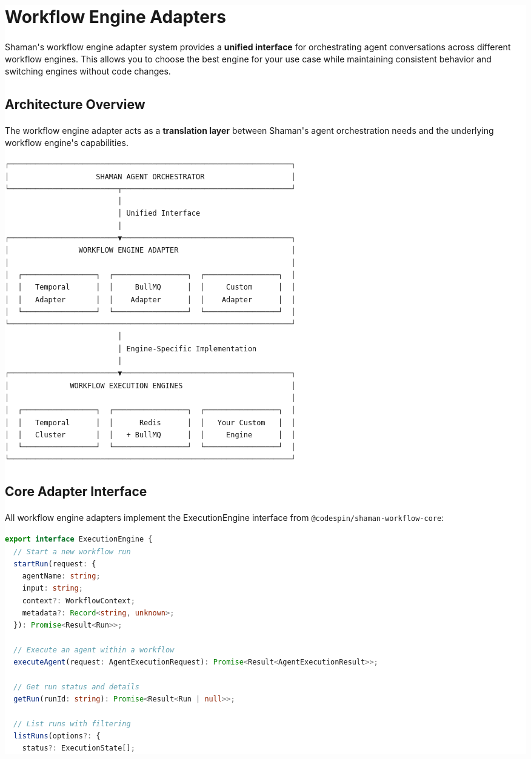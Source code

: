 # Workflow Engine Adapters

Shaman's workflow engine adapter system provides a **unified interface** for orchestrating agent conversations across different workflow engines. This allows you to choose the best engine for your use case while maintaining consistent behavior and switching engines without code changes.

## Architecture Overview

The workflow engine adapter acts as a **translation layer** between Shaman's agent orchestration needs and the underlying workflow engine's capabilities.

```
┌─────────────────────────────────────────────────────────────────┐
│                    SHAMAN AGENT ORCHESTRATOR                    │
└─────────────────────────┬───────────────────────────────────────┘
                          │
                          │ Unified Interface
                          │
┌─────────────────────────▼───────────────────────────────────────┐
│                WORKFLOW ENGINE ADAPTER                          │
│                                                                 │
│  ┌─────────────────┐  ┌─────────────────┐  ┌─────────────────┐  │
│  │   Temporal      │  │     BullMQ      │  │     Custom      │  │
│  │   Adapter       │  │    Adapter      │  │    Adapter      │  │
│  └─────────────────┘  └─────────────────┘  └─────────────────┘  │
└─────────────────────────────────────────────────────────────────┘
                          │
                          │ Engine-Specific Implementation
                          │
┌─────────────────────────▼───────────────────────────────────────┐
│              WORKFLOW EXECUTION ENGINES                         │
│                                                                 │
│  ┌─────────────────┐  ┌─────────────────┐  ┌─────────────────┐  │
│  │   Temporal      │  │      Redis      │  │   Your Custom   │  │
│  │   Cluster       │  │   + BullMQ      │  │     Engine      │  │
│  └─────────────────┘  └─────────────────┘  └─────────────────┘  │
└─────────────────────────────────────────────────────────────────┘
```

## Core Adapter Interface

All workflow engine adapters implement the ExecutionEngine interface from `@codespin/shaman-workflow-core`:

```typescript
export interface ExecutionEngine {
  // Start a new workflow run
  startRun(request: {
    agentName: string;
    input: string;
    context?: WorkflowContext;
    metadata?: Record<string, unknown>;
  }): Promise<Result<Run>>;

  // Execute an agent within a workflow
  executeAgent(request: AgentExecutionRequest): Promise<Result<AgentExecutionResult>>;

  // Get run status and details
  getRun(runId: string): Promise<Result<Run | null>>;

  // List runs with filtering
  listRuns(options?: {
    status?: ExecutionState[];
```